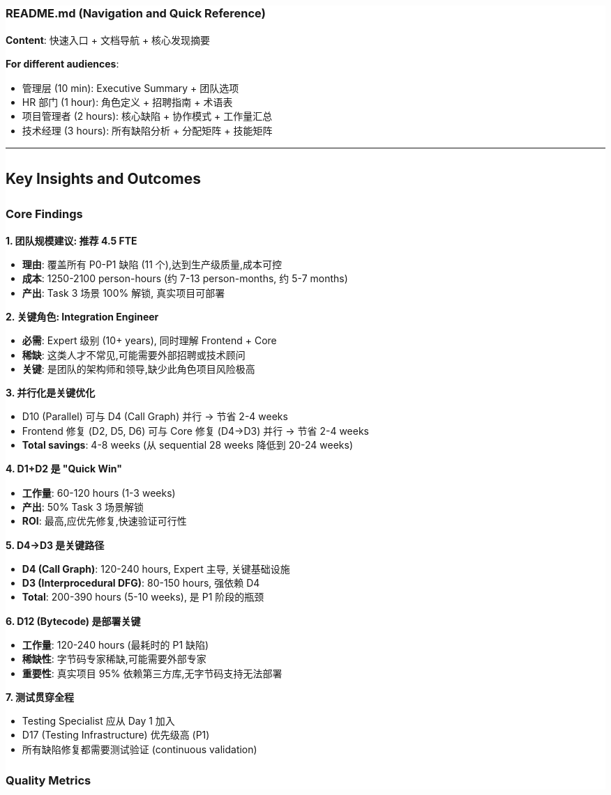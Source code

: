 
### README.md (Navigation and Quick Reference)

**Content**: 快速入口 + 文档导航 + 核心发现摘要

**For different audiences**:
- 管理层 (10 min): Executive Summary + 团队选项
- HR 部门 (1 hour): 角色定义 + 招聘指南 + 术语表
- 项目管理者 (2 hours): 核心缺陷 + 协作模式 + 工作量汇总
- 技术经理 (3 hours): 所有缺陷分析 + 分配矩阵 + 技能矩阵

---

## Key Insights and Outcomes

### Core Findings

**1. 团队规模建议: 推荐 4.5 FTE**
- **理由**: 覆盖所有 P0-P1 缺陷 (11 个),达到生产级质量,成本可控
- **成本**: 1250-2100 person-hours (约 7-13 person-months, 约 5-7 months)
- **产出**: Task 3 场景 100% 解锁, 真实项目可部署

**2. 关键角色: Integration Engineer**
- **必需**: Expert 级别 (10+ years), 同时理解 Frontend + Core
- **稀缺**: 这类人才不常见,可能需要外部招聘或技术顾问
- **关键**: 是团队的架构师和领导,缺少此角色项目风险极高

**3. 并行化是关键优化**
- D10 (Parallel) 可与 D4 (Call Graph) 并行 → 节省 2-4 weeks
- Frontend 修复 (D2, D5, D6) 可与 Core 修复 (D4→D3) 并行 → 节省 2-4 weeks
- **Total savings**: 4-8 weeks (从 sequential 28 weeks 降低到 20-24 weeks)

**4. D1+D2 是 "Quick Win"**
- **工作量**: 60-120 hours (1-3 weeks)
- **产出**: 50% Task 3 场景解锁
- **ROI**: 最高,应优先修复,快速验证可行性

**5. D4→D3 是关键路径**
- **D4 (Call Graph)**: 120-240 hours, Expert 主导, 关键基础设施
- **D3 (Interprocedural DFG)**: 80-150 hours, 强依赖 D4
- **Total**: 200-390 hours (5-10 weeks), 是 P1 阶段的瓶颈

**6. D12 (Bytecode) 是部署关键**
- **工作量**: 120-240 hours (最耗时的 P1 缺陷)
- **稀缺性**: 字节码专家稀缺,可能需要外部专家
- **重要性**: 真实项目 95% 依赖第三方库,无字节码支持无法部署

**7. 测试贯穿全程**
- Testing Specialist 应从 Day 1 加入
- D17 (Testing Infrastructure) 优先级高 (P1)
- 所有缺陷修复都需要测试验证 (continuous validation)

### Quality Metrics
